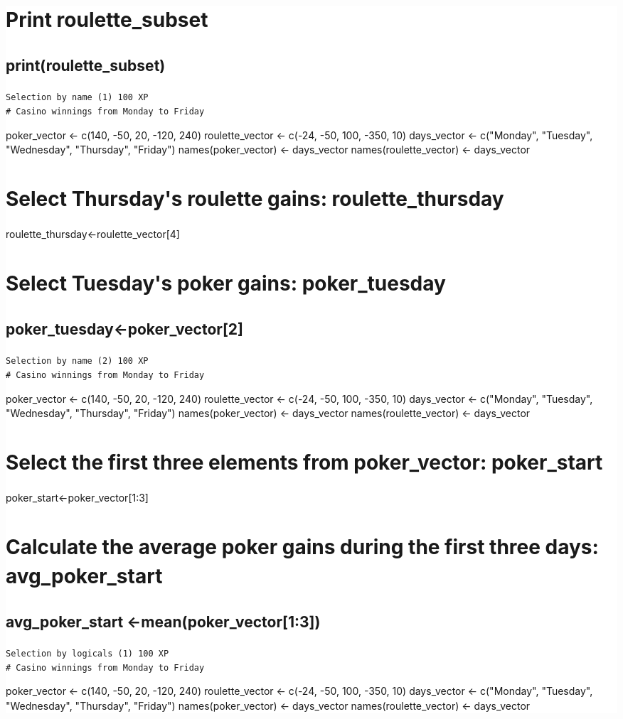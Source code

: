 # Print roulette_subset
print(roulette_subset)
---------------------------------------------------------------------------------------
    Selection by name (1) 100 XP
    # Casino winnings from Monday to Friday
poker_vector <- c(140, -50, 20, -120, 240)
roulette_vector <- c(-24, -50, 100, -350, 10)
days_vector <- c("Monday", "Tuesday", "Wednesday", "Thursday", "Friday")
names(poker_vector) <- days_vector
names(roulette_vector) <- days_vector

# Select Thursday's roulette gains: roulette_thursday
roulette_thursday<-roulette_vector[4]


# Select Tuesday's poker gains: poker_tuesday
poker_tuesday<-poker_vector[2]
----------------------------------------------------------------------------------
    Selection by name (2) 100 XP
    # Casino winnings from Monday to Friday
poker_vector <- c(140, -50, 20, -120, 240)
roulette_vector <- c(-24, -50, 100, -350, 10)
days_vector <- c("Monday", "Tuesday", "Wednesday", "Thursday", "Friday")
names(poker_vector) <- days_vector
names(roulette_vector) <- days_vector

# Select the first three elements from poker_vector: poker_start
poker_start<-poker_vector[1:3]

# Calculate the average poker gains during the first three days: avg_poker_start
avg_poker_start <-mean(poker_vector[1:3])
------------------------------------------------------------------------------------
    Selection by logicals (1) 100 XP
    # Casino winnings from Monday to Friday
poker_vector <- c(140, -50, 20, -120, 240)
roulette_vector <- c(-24, -50, 100, -350, 10)
days_vector <- c("Monday", "Tuesday", "Wednesday", "Thursday", "Friday")
names(poker_vector) <- days_vector
names(roulette_vector) <- days_vector

